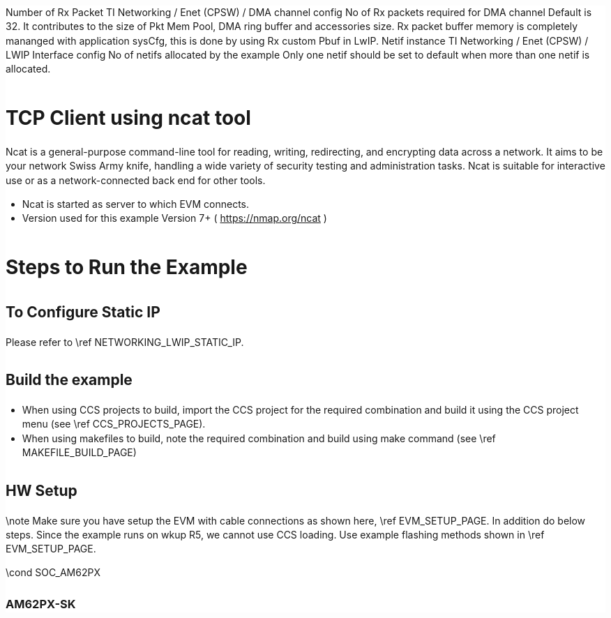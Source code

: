 <tr>
    <td>Number of Rx Packet
    <td>TI Networking / Enet (CPSW) / DMA channel config
    <td>No of Rx packets required for DMA channel
    <td>Default is 32. It contributes to the size of Pkt Mem Pool, DMA ring buffer and accessories size. Rx packet buffer memory is completely mananged with application sysCfg, this is done by using Rx custom Pbuf in LwIP.
</tr>

<tr>
    <td>Netif instance
    <td>TI Networking / Enet (CPSW) / LWIP Interface config
    <td>No of netifs allocated by the example
    <td>Only one netif should be set to default when more than one netif is allocated.
</tr>
</table>

# TCP Client using ncat tool

Ncat is a general-purpose command-line tool for reading, writing, redirecting, and encrypting data across a network. It aims to be your network Swiss Army knife, handling a wide variety of security testing and administration tasks. Ncat is suitable for interactive use or as a network-connected back end for other tools.
 - Ncat is started as server to which EVM connects.
 - Version used for this example Version 7+ ( https://nmap.org/ncat )

# Steps to Run the Example

## To Configure Static IP
Please refer to \ref NETWORKING_LWIP_STATIC_IP.

## Build the example

- When using CCS projects to build, import the CCS project for the required combination
  and build it using the CCS project menu (see \ref CCS_PROJECTS_PAGE).
- When using makefiles to build, note the required combination and build using
  make command (see \ref MAKEFILE_BUILD_PAGE)

## HW Setup

\note Make sure you have setup the EVM with cable connections as shown here, \ref EVM_SETUP_PAGE.
      In addition do below steps.
      Since the example runs on wkup R5, we cannot use CCS loading. Use example flashing methods shown in \ref EVM_SETUP_PAGE.

\cond SOC_AM62PX

### AM62PX-SK
